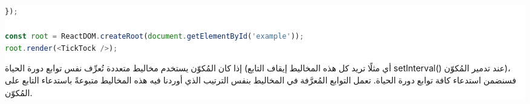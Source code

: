 ```javascript
});

const root = ReactDOM.createRoot(document.getElementById('example'));
root.render(<TickTock />);
```

إذا كان المُكوّن يستخدم مخاليط متعددة تُعرِّف نفس توابع دورة الحياة (أي مثلًا تريد كل هذه المخاليط إيقاف التابع setInterval()‎ عند تدمير المُكوّن)، فسنضمن استدعاء كافة توابع دورة الحياة. تعمل التوابع المُعرَّفة في المخاليط بنفس الترتيب الذي أوردنا فيه هذه المخاليط متبوعةً باستدعاء التابع على المُكوّن.
